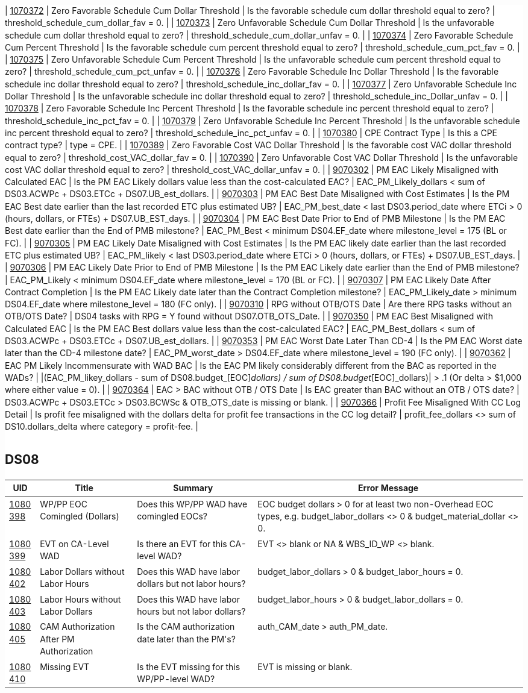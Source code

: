 | [1070372](/DIQs/DS07/1070372) | Zero Favorable Schedule Cum Dollar Threshold | Is the favorable schedule cum dollar threshold equal to zero? | threshold_schedule_cum_dollar_fav = 0. |
| [1070373](/DIQs/DS07/1070373) | Zero Unfavorable Schedule Cum Dollar Threshold | Is the unfavorable schedule cum dollar threshold equal to zero? | threshold_schedule_cum_dollar_unfav = 0. |
| [1070374](/DIQs/DS07/1070374) | Zero Favorable Schedule Cum Percent Threshold | Is the favorable schedule cum percent threshold equal to zero? | threshold_schedule_cum_pct_fav = 0. |
| [1070375](/DIQs/DS07/1070375) | Zero Unfavorable Schedule Cum Percent Threshold | Is the unfavorable schedule cum percent threshold equal to zero? | threshold_schedule_cum_pct_unfav = 0. |
| [1070376](/DIQs/DS07/1070376) | Zero Favorable Schedule Inc Dollar Threshold | Is the favorable schedule inc dollar threshold equal to zero? | threshold_schedule_inc_dollar_fav = 0. |
| [1070377](/DIQs/DS07/1070377) | Zero Unfavorable Schedule Inc Dollar Threshold | Is the unfavorable schedule inc dollar threshold equal to zero? | threshold_schedule_inc_Dollar_unfav = 0. |
| [1070378](/DIQs/DS07/1070378) | Zero Favorable Schedule Inc Percent Threshold | Is the favorable schedule inc percent threshold equal to zero? | threshold_schedule_inc_pct_fav = 0. |
| [1070379](/DIQs/DS07/1070379) | Zero Unfavorable Schedule Inc Percent Threshold | Is the unfavorable schedule inc percent threshold equal to zero? | threshold_schedule_inc_pct_unfav = 0. |
| [1070380](/DIQs/DS07/1070380) | CPE Contract Type | Is this a CPE contract type? | type = CPE. |
| [1070389](/DIQs/DS07/1070389) | Zero Favorable Cost VAC Dollar Threshold | Is the favorable cost VAC dollar threshold equal to zero? | threshold_cost_VAC_dollar_fav = 0. |
| [1070390](/DIQs/DS07/1070390) | Zero Unfavorable Cost VAC Dollar Threshold | Is the unfavorable cost VAC dollar threshold equal to zero? | threshold_cost_VAC_dollar_unfav = 0. |
| [9070302](/DIQs/DS07/9070302) | PM EAC Likely Misaligned with Calculated EAC | Is the PM EAC Likely dollars value less than the cost-calculated EAC? | EAC_PM_Likely_dollars < sum of DS03.ACWPc + DS03.ETCc + DS07.UB_est_dollars. |
| [9070303](/DIQs/DS07/9070303) | PM EAC Best Date Misaligned with Cost Estimates | Is the PM EAC Best date earlier than the last recorded ETC plus estimated UB? | EAC_PM_best_date < last DS03.period_date where ETCi > 0 (hours, dollars, or FTEs) + DS07.UB_EST_days. |
| [9070304](/DIQs/DS07/9070304) | PM EAC Best Date Prior to End of PMB Milestone | Is the PM EAC Best date earlier than the End of PMB milestone? | EAC_PM_Best < minimum DS04.EF_date where milestone_level = 175 (BL or FC). |
| [9070305](/DIQs/DS07/9070305) | PM EAC Likely Date Misaligned with Cost Estimates | Is the PM EAC likely date earlier than the last recorded ETC plus estimated UB? | EAC_PM_likely < last DS03.period_date where ETCi > 0 (hours, dollars, or FTEs) + DS07.UB_EST_days. |
| [9070306](/DIQs/DS07/9070306) | PM EAC Likely Date Prior to End of PMB Milestone | Is the PM EAC Likely date earlier than the End of PMB milestone? | EAC_PM_Likely < minimum DS04.EF_date where milestone_level = 170 (BL or FC). |
| [9070307](/DIQs/DS07/9070307) | PM EAC Likely Date After Contract Completion | Is the PM EAC Likely date later than the Contract Completion milestone? | EAC_PM_Likely_date > minimum DS04.EF_date where milestone_level = 180 (FC only). |
| [9070310](/DIQs/DS07/9070310) | RPG without OTB/OTS Date | Are there RPG tasks without an OTB/OTS Date? | DS04 tasks with RPG = Y found without DS07.OTB_OTS_Date. |
| [9070350](/DIQs/DS07/9070350) | PM EAC Best Misaligned with Calculated EAC | Is the PM EAC Best dollars value less than the cost-calculated EAC? | EAC_PM_Best_dollars < sum of DS03.ACWPc + DS03.ETCc + DS07.UB_est_dollars. |
| [9070353](/DIQs/DS07/9070353) | PM EAC Worst Date Later Than CD-4 | Is the PM EAC Worst date later than the CD-4 milestone date? | EAC_PM_worst_date > DS04.EF_date where milestone_level = 190 (FC only). |
| [9070362](/DIQs/DS07/9070362) | EAC PM Likely Incommensurate with WAD BAC | Is the EAC PM likely considerably different from the BAC as reported in the WADs? | |(EAC_PM_likey_dollars - sum of DS08.budget_[EOC]_dollars) / sum of DS08.budget_[EOC]_dollars)| > .1 (Or delta > $1,000 where either value = 0). |
| [9070364](/DIQs/DS07/9070364) | EAC > BAC without OTB / OTS Date | Is EAC greater than BAC without an OTB / OTS date? | DS03.ACWPc + DS03.ETCc > DS03.BCWSc & OTB_OTS_date is missing or blank. |
| [9070366](/DIQs/DS07/9070366) | Profit Fee Misaligned With CC Log Detail | Is profit fee misaligned with the dollars delta for profit fee transactions in the CC log detail? | profit_fee_dollars <> sum of DS10.dollars_delta where category = profit-fee. |

## DS08

| UID | Title | Summary | Error Message |
|-----|-------|---------|---------------|
| [1080398](/DIQs/DS08/1080398) | WP/PP EOC Comingled (Dollars) | Does this WP/PP WAD have comingled EOCs? | EOC budget dollars > 0 for at least two non-Overhead EOC types, e.g. budget_labor_dollars <> 0 & budget_material_dollar <> 0. |
| [1080399](/DIQs/DS08/1080399) | EVT on CA-Level WAD | Is there an EVT for this CA-level WAD? | EVT <> blank or NA & WBS_ID_WP <> blank. |
| [1080402](/DIQs/DS08/1080402) | Labor Dollars without Labor Hours | Does this WAD have labor dollars but not labor hours? | budget_labor_dollars > 0 & budget_labor_hours = 0. |
| [1080403](/DIQs/DS08/1080403) | Labor Hours without Labor Dollars | Does this WAD have labor hours but not labor dollars? | budget_labor_hours > 0 & budget_labor_dollars = 0. |
| [1080405](/DIQs/DS08/1080405) | CAM Authorization After PM Authorization | Is the CAM authorization date later than the PM's? | auth_CAM_date > auth_PM_date. |
| [1080410](/DIQs/DS08/1080410) | Missing EVT | Is the EVT missing for this WP/PP-level WAD? | EVT is missing or blank. |